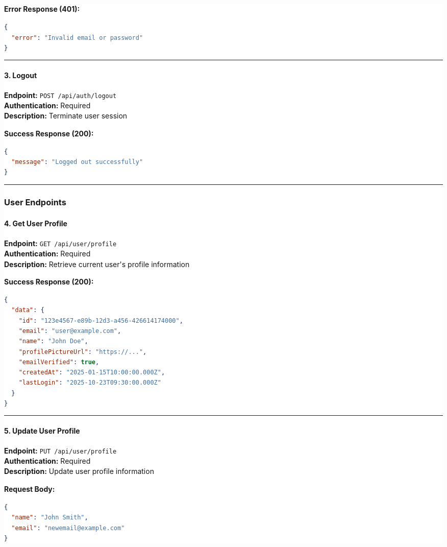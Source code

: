 **Error Response (401):**
```json
{
  "error": "Invalid email or password"
}
```

---

#### 3. Logout
**Endpoint:** `POST /api/auth/logout`  
**Authentication:** Required  
**Description:** Terminate user session

**Success Response (200):**
```json
{
  "message": "Logged out successfully"
}
```

---

### User Endpoints

#### 4. Get User Profile
**Endpoint:** `GET /api/user/profile`  
**Authentication:** Required  
**Description:** Retrieve current user's profile information

**Success Response (200):**
```json
{
  "data": {
    "id": "123e4567-e89b-12d3-a456-426614174000",
    "email": "user@example.com",
    "name": "John Doe",
    "profilePictureUrl": "https://...",
    "emailVerified": true,
    "createdAt": "2025-01-15T10:00:00.000Z",
    "lastLogin": "2025-10-23T09:30:00.000Z"
  }
}
```

---

#### 5. Update User Profile
**Endpoint:** `PUT /api/user/profile`  
**Authentication:** Required  
**Description:** Update user profile information

**Request Body:**
```json
{
  "name": "John Smith",
  "email": "newemail@example.com"
}
```
